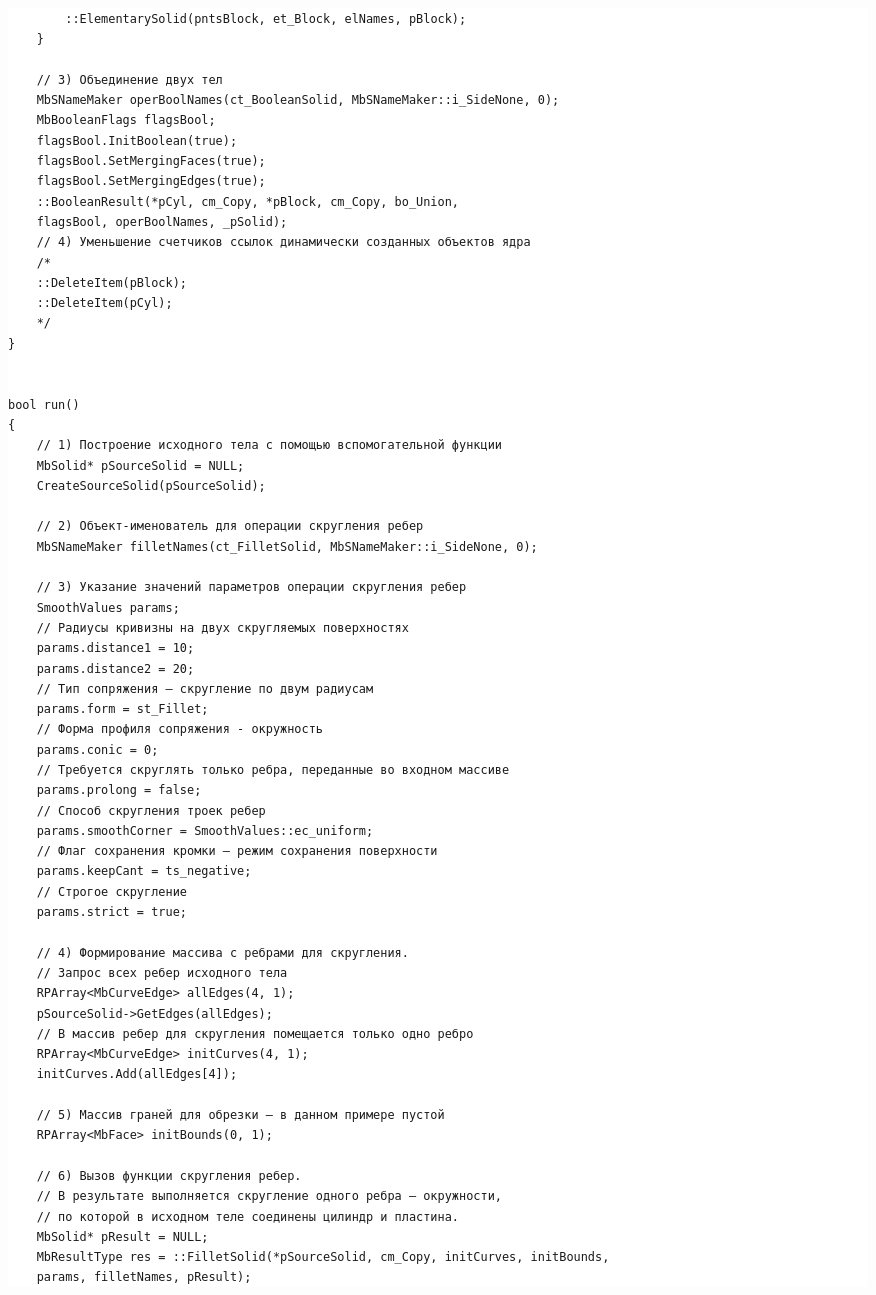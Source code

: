 ```
		::ElementarySolid(pntsBlock, et_Block, elNames, pBlock);
	} 

	// 3) Объединение двух тел
	MbSNameMaker operBoolNames(ct_BooleanSolid, MbSNameMaker::i_SideNone, 0);
	MbBooleanFlags flagsBool;
	flagsBool.InitBoolean(true);
	flagsBool.SetMergingFaces(true);
	flagsBool.SetMergingEdges(true);
	::BooleanResult(*pCyl, cm_Copy, *pBlock, cm_Copy, bo_Union,
	flagsBool, operBoolNames, _pSolid);
	// 4) Уменьшение счетчиков ссылок динамически созданных объектов ядра
	/*
	::DeleteItem(pBlock);
	::DeleteItem(pCyl);
	*/
} 


bool run()
{
	// 1) Построение исходного тела с помощью вспомогательной функции
	MbSolid* pSourceSolid = NULL;
	CreateSourceSolid(pSourceSolid); 

	// 2) Объект-именователь для операции скругления ребер
	MbSNameMaker filletNames(ct_FilletSolid, MbSNameMaker::i_SideNone, 0); 

	// 3) Указание значений параметров операции скругления ребер
	SmoothValues params;
	// Радиусы кривизны на двух скругляемых поверхностях
	params.distance1 = 10;
	params.distance2 = 20;
	// Тип сопряжения – скругление по двум радиусам
	params.form = st_Fillet;
	// Форма профиля сопряжения - окружность
	params.conic = 0;
	// Требуется скруглять только ребра, переданные во входном массиве
	params.prolong = false;
	// Способ скругления троек ребер
	params.smoothCorner = SmoothValues::ec_uniform;
	// Флаг сохранения кромки – режим сохранения поверхности
	params.keepCant = ts_negative;
	// Строгое скругление
	params.strict = true; 

	// 4) Формирование массива с ребрами для скругления.
	// Запрос всех ребер исходного тела
	RPArray<MbCurveEdge> allEdges(4, 1);
	pSourceSolid->GetEdges(allEdges);
	// В массив ребер для скругления помещается только одно ребро
	RPArray<MbCurveEdge> initCurves(4, 1);
	initCurves.Add(allEdges[4]); 

	// 5) Массив граней для обрезки – в данном примере пустой
	RPArray<MbFace> initBounds(0, 1); 

	// 6) Вызов функции скругления ребер.
	// В результате выполняется скругление одного ребра – окружности,
	// по которой в исходном теле соединены цилиндр и пластина.
	MbSolid* pResult = NULL;
	MbResultType res = ::FilletSolid(*pSourceSolid, cm_Copy, initCurves, initBounds,
	params, filletNames, pResult);
```